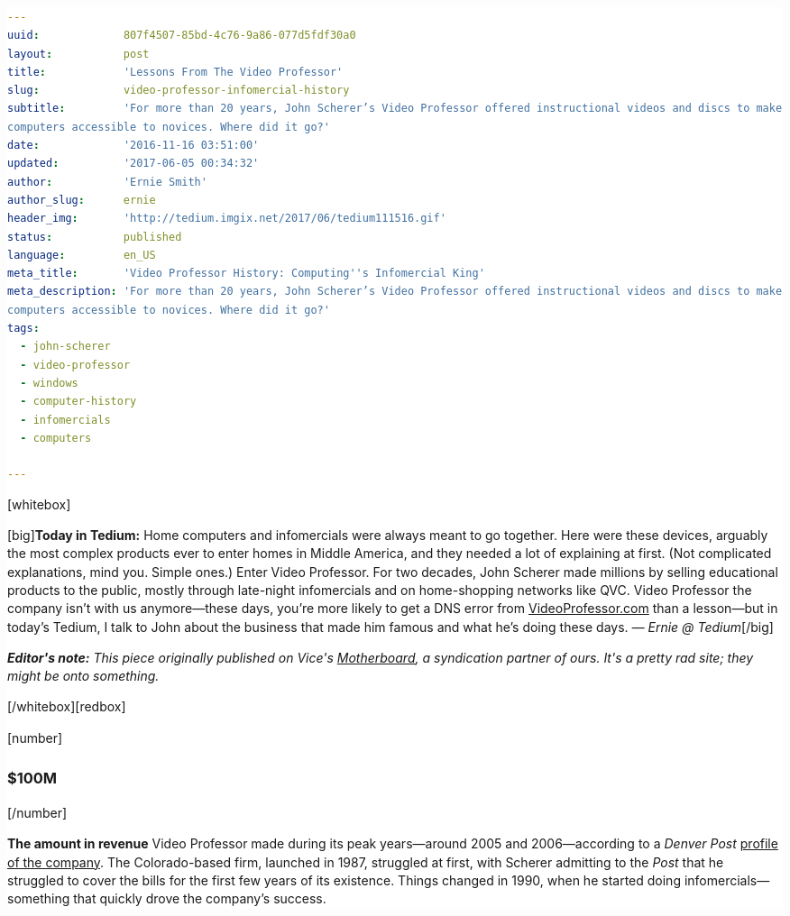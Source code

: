 ```yaml
---
uuid:             807f4507-85bd-4c76-9a86-077d5fdf30a0
layout:           post
title:            'Lessons From The Video Professor'
slug:             video-professor-infomercial-history
subtitle:         'For more than 20 years, John Scherer’s Video Professor offered instructional videos and discs to make computers accessible to novices. Where did it go?'
date:             '2016-11-16 03:51:00'
updated:          '2017-06-05 00:34:32'
author:           'Ernie Smith'
author_slug:      ernie
header_img:       'http://tedium.imgix.net/2017/06/tedium111516.gif'
status:           published
language:         en_US
meta_title:       'Video Professor History: Computing''s Infomercial King'
meta_description: 'For more than 20 years, John Scherer’s Video Professor offered instructional videos and discs to make computers accessible to novices. Where did it go?'
tags:
  - john-scherer
  - video-professor
  - windows
  - computer-history
  - infomercials
  - computers

---
```


[whitebox]

[big]**Today in Tedium:** Home computers and infomercials were always meant to go together. Here were these devices, arguably the most complex products ever to enter homes in Middle America, and they needed a lot of explaining at first. (Not complicated explanations, mind you. Simple ones.) Enter Video Professor. For two decades, John Scherer made millions by selling educational products to the public, mostly through late-night infomercials and on home-shopping networks like QVC. Video Professor the company isn’t with us anymore—these days, you’re more likely to get a DNS error from [VideoProfessor.com](http://VideoProfessor.com/) than a lesson—but in today’s Tedium, I talk to John about the business that made him famous and what he’s doing these days. *— Ernie @ Tedium*[/big]

_**Editor's note:** This piece originally published on Vice's [Motherboard](http://motherboard.vice.com/), a syndication partner of ours. It's a pretty rad site; they might be onto something._

[/whitebox][redbox]

[number]
### $100M
[/number]

**The amount in revenue** Video Professor made during its peak years—around 2005 and 2006—according to a *Denver Post* [profile of the company](http://www.denverpost.com/2006/04/17/professor-owes-success-to-juggling/). The Colorado-based firm, launched in 1987, struggled at first, with Scherer admitting to the *Post* that he struggled to cover the bills for the first few years of its existence. Things changed in 1990, when he started doing infomercials—something that quickly drove the company’s success.
